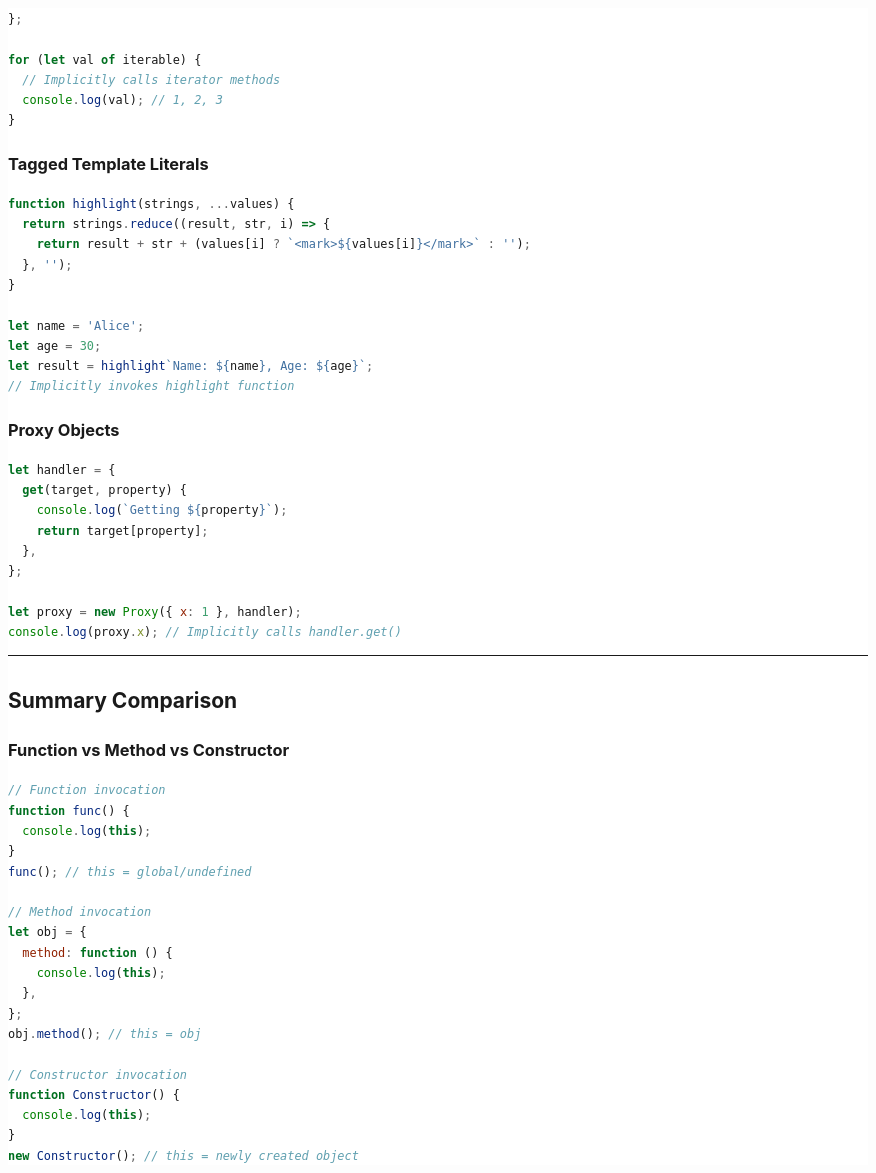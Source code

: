 ```javascript
};

for (let val of iterable) {
  // Implicitly calls iterator methods
  console.log(val); // 1, 2, 3
}
```

### Tagged Template Literals

```javascript
function highlight(strings, ...values) {
  return strings.reduce((result, str, i) => {
    return result + str + (values[i] ? `<mark>${values[i]}</mark>` : '');
  }, '');
}

let name = 'Alice';
let age = 30;
let result = highlight`Name: ${name}, Age: ${age}`;
// Implicitly invokes highlight function
```

### Proxy Objects

```javascript
let handler = {
  get(target, property) {
    console.log(`Getting ${property}`);
    return target[property];
  },
};

let proxy = new Proxy({ x: 1 }, handler);
console.log(proxy.x); // Implicitly calls handler.get()
```

---

## Summary Comparison

### Function vs Method vs Constructor

```javascript
// Function invocation
function func() {
  console.log(this);
}
func(); // this = global/undefined

// Method invocation
let obj = {
  method: function () {
    console.log(this);
  },
};
obj.method(); // this = obj

// Constructor invocation
function Constructor() {
  console.log(this);
}
new Constructor(); // this = newly created object
```
